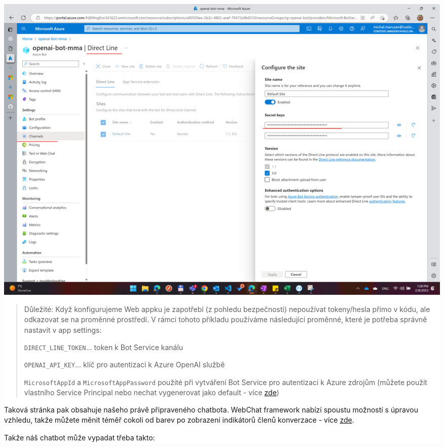 ![direct line token](./img/direct-line.png)

> Důležité: Když konfigurujeme Web appku je zapotřebí (z pohledu bezpečnosti) nepoužívat tokeny/hesla přímo v kódu, ale odkazovat se na proměnné prostředí. V rámci tohoto příkladu používáme následující proměnné, které je potřeba správně nastavit v app settings:
>
> `DIRECT_LINE_TOKEN`... token k Bot Service kanálu
>
> `OPENAI_API_KEY`... klíč pro autentizaci k Azure OpenAI službě
> 
> `MicrosoftAppId` a `MicrosoftAppPassword` použité při vytváření Bot Service pro autentizaci k Azure zdrojům (můžete použít vlastního Service Principal nebo nechat vygenerovat jako default - více [zde](https://learn.microsoft.com/en-us/azure/bot-service/provision-and-publish-a-bot?view=azure-bot-service-4.0&tabs=userassigned%2Ccsharp#plan-your-deployment))

Taková stránka pak obsahuje našeho právě připraveného chatbota. WebChat framework nabízí spoustu možností s úpravou vzhledu, takže můžete měnit téměř cokoli od barev po zobrazení indikátorů členů konverzace - více [zde](https://learn.microsoft.com/en-us/azure/bot-service/bot-builder-webchat-customization?view=azure-bot-service-4.0).

Takže náš chatbot může vypadat třeba takto:
